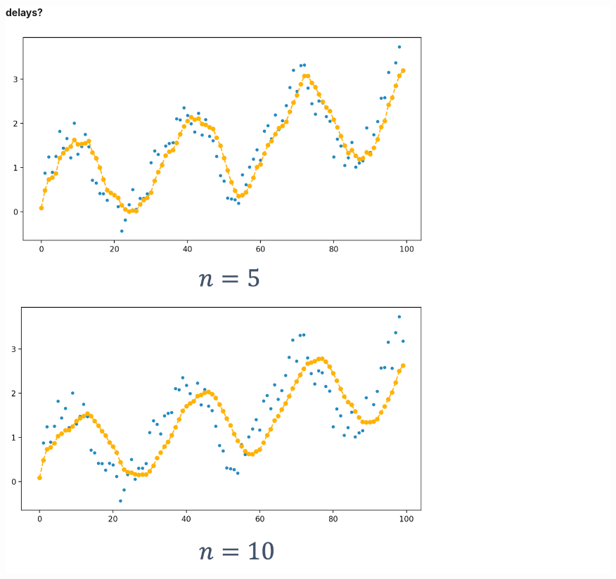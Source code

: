 


**delays?**

<img src="img/ekf/average_window.10.png" width="600">
<img src="img/ekf/average_window.11.png" width="600">